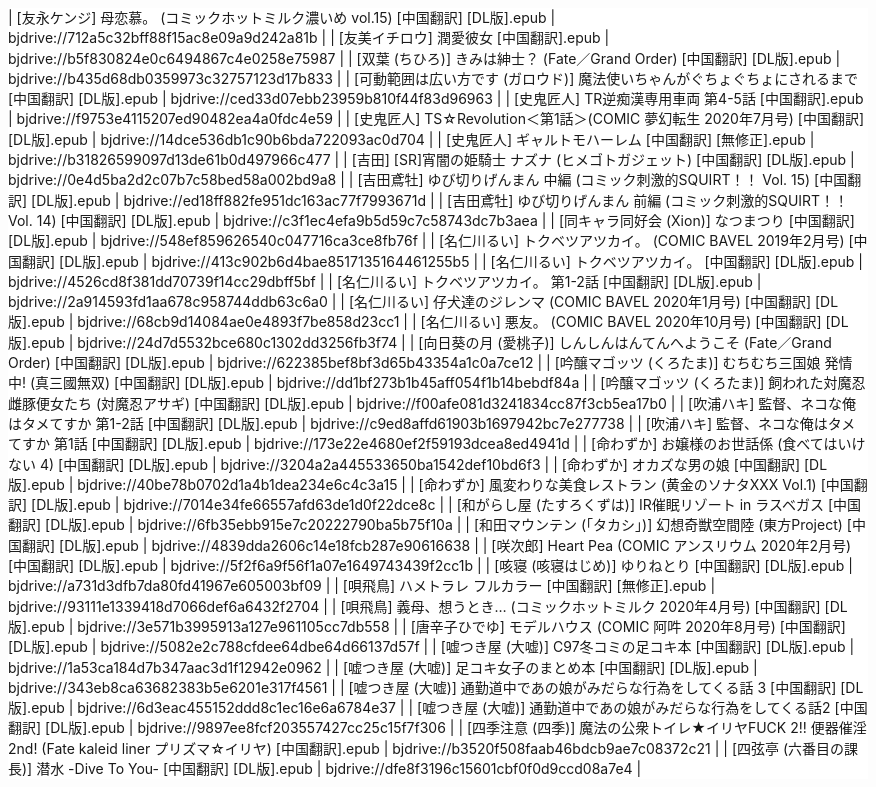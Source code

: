 | [友永ケンジ] 母恋慕。 (コミックホットミルク濃いめ vol.15) [中国翻訳] [DL版].epub | bjdrive://712a5c32bff88f15ac8e09a9d242a81b |
| [友美イチロウ] 潤愛彼女 [中国翻訳].epub | bjdrive://b5f830824e0c6494867c4e0258e75987 |
| [双葉 (ちひろ)] きみは紳士？ (Fate／Grand Order) [中国翻訳] [DL版].epub | bjdrive://b435d68db0359973c32757123d17b833 |
| [可動範囲は広い方です (ガロウド)] 魔法使いちゃんがぐちょぐちょにされるまで [中国翻訳] [DL版].epub | bjdrive://ced33d07ebb23959b810f44f83d96963 |
| [史鬼匠人] TR逆痴漢専用車両 第4-5話 [中国翻訳].epub | bjdrive://f9753e4115207ed90482ea4a0fdc4e59 |
| [史鬼匠人] TS☆Revolution＜第1話＞(COMIC 夢幻転生 2020年7月号) [中国翻訳] [DL版].epub | bjdrive://14dce536db1c90b6bda722093ac0d704 |
| [史鬼匠人] ギャルトモハーレム [中国翻訳] [無修正].epub | bjdrive://b31826599097d13de61b0d497966c477 |
| [吉田] [SR]宵闇の姫騎士 ナズナ (ヒメゴトガジェット) [中国翻訳] [DL版].epub | bjdrive://0e4d5ba2d2c07b7c58bed58a002bd9a8 |
| [吉田鳶牡] ゆび切りげんまん 中編 (コミック刺激的SQUIRT！！ Vol. 15) [中国翻訳] [DL版].epub | bjdrive://ed18ff882fe951dc163ac77f7993671d |
| [吉田鳶牡] ゆび切りげんまん 前編 (コミック刺激的SQUIRT！！ Vol. 14) [中国翻訳] [DL版].epub | bjdrive://c3f1ec4efa9b5d59c7c58743dc7b3aea |
| [同キャラ同好会 (Xion)] なつまつり [中国翻訳] [DL版].epub | bjdrive://548ef859626540c047716ca3ce8fb76f |
| [名仁川るい] トクベツアツカイ。 (COMIC BAVEL 2019年2月号) [中国翻訳] [DL版].epub | bjdrive://413c902b6d4bae8517135164461255b5 |
| [名仁川るい] トクベツアツカイ。 [中国翻訳] [DL版].epub | bjdrive://4526cd8f381dd70739f14cc29dbff5bf |
| [名仁川るい] トクベツアツカイ。 第1-2話 [中国翻訳] [DL版].epub | bjdrive://2a914593fd1aa678c958744ddb63c6a0 |
| [名仁川るい] 仔犬達のジレンマ (COMIC BAVEL 2020年1月号) [中国翻訳] [DL版].epub | bjdrive://68cb9d14084ae0e4893f7be858d23cc1 |
| [名仁川るい] 悪友。 (COMIC BAVEL 2020年10月号) [中国翻訳] [DL版].epub | bjdrive://24d7d5532bce680c1302dd3256fb3f74 |
| [向日葵の月 (愛桃子)] しんしんはんてんへようこそ (Fate／Grand Order) [中国翻訳] [DL版].epub | bjdrive://622385bef8bf3d65b43354a1c0a7ce12 |
| [吟醸マゴッツ (くろたま)] むちむち三国娘 発情中! (真三國無双) [中国翻訳] [DL版].epub | bjdrive://dd1bf273b1b45aff054f1b14bebdf84a |
| [吟醸マゴッツ (くろたま)] 飼われた対魔忍 雌豚便女たち (対魔忍アサギ) [中国翻訳] [DL版].epub | bjdrive://f00afe081d3241834cc87f3cb5ea17b0 |
| [吹浦ハキ] 監督、ネコな俺はタメてすか 第1-2話 [中国翻訳] [DL版].epub | bjdrive://c9ed8affd61903b1697942bc7e277738 |
| [吹浦ハキ] 監督、ネコな俺はタメてすか 第1話 [中国翻訳] [DL版].epub | bjdrive://173e22e4680ef2f59193dcea8ed4941d |
| [命わずか] お嬢様のお世話係 (食べてはいけない 4) [中国翻訳] [DL版].epub | bjdrive://3204a2a445533650ba1542def10bd6f3 |
| [命わずか] オカズな男の娘 [中国翻訳] [DL版].epub | bjdrive://40be78b0702d1a4b1dea234e6c4c3a15 |
| [命わずか] 風変わりな美食レストラン (黄金のソナタXXX Vol.1) [中国翻訳] [DL版].epub | bjdrive://7014e34fe66557afd63de1d0f22dce8c |
| [和がらし屋 (たすろくずは)] IR催眠リゾート in ラスベガス [中国翻訳] [DL版].epub | bjdrive://6fb35ebb915e7c20222790ba5b75f10a |
| [和田マウンテン (「タカシ」)] 幻想奇獣空間陸 (東方Project) [中国翻訳] [DL版].epub | bjdrive://4839dda2606c14e18fcb287e90616638 |
| [咲次郎] Heart Pea (COMIC アンスリウム 2020年2月号) [中国翻訳] [DL版].epub | bjdrive://5f2f6a9f56f1a07e1649743439f2cc1b |
| [咳寝 (咳寝はじめ)] ゆりねとり [中国翻訳] [DL版].epub | bjdrive://a731d3dfb7da80fd41967e605003bf09 |
| [唄飛鳥] ハメトラレ フルカラー [中国翻訳] [無修正].epub | bjdrive://93111e1339418d7066def6a6432f2704 |
| [唄飛鳥] 義母、想うとき… (コミックホットミルク 2020年4月号) [中国翻訳] [DL版].epub | bjdrive://3e571b3995913a127e961105cc7db558 |
| [唐辛子ひでゆ] モデルハウス (COMIC 阿吽 2020年8月号) [中国翻訳] [DL版].epub | bjdrive://5082e2c788cfdee64dbe64d66137d57f |
| [嘘つき屋 (大嘘)] C97冬コミの足コキ本 [中国翻訳] [DL版].epub | bjdrive://1a53ca184d7b347aac3d1f12942e0962 |
| [嘘つき屋 (大嘘)] 足コキ女子のまとめ本 [中国翻訳] [DL版].epub | bjdrive://343eb8ca63682383b5e6201e317f4561 |
| [嘘つき屋 (大嘘)] 通勤道中であの娘がみだらな行為をしてくる話 3 [中国翻訳] [DL版].epub | bjdrive://6d3eac455152ddd8c1ec16e6a6784e37 |
| [嘘つき屋 (大嘘)] 通勤道中であの娘がみだらな行為をしてくる話2 [中国翻訳] [DL版].epub | bjdrive://9897ee8fcf203557427cc25c15f7f306 |
| [四季注意 (四季)] 魔法の公衆トイレ★イリヤFUCK 2!! 便器催淫2nd! (Fate kaleid liner プリズマ☆イリヤ) [中国翻訳].epub | bjdrive://b3520f508faab46bdcb9ae7c08372c21 |
| [四弦亭 (六番目の課長)] 潜水 -Dive To You- [中国翻訳] [DL版].epub | bjdrive://dfe8f3196c15601cbf0f0d9ccd08a7e4 |